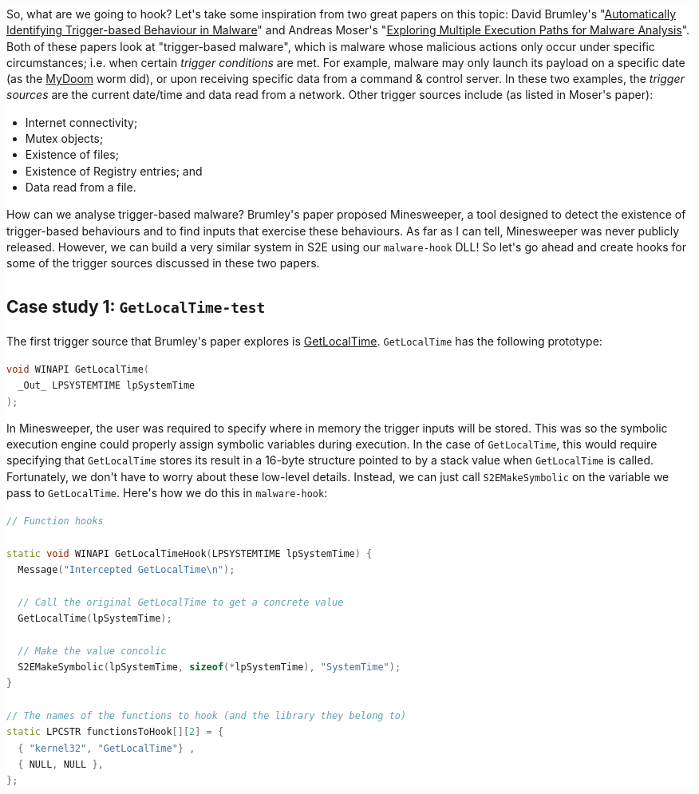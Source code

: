 So, what are we going to hook? Let's take some inspiration from two great
papers on this topic: David Brumley's "[Automatically Identifying Trigger-based
Behaviour in Malware](http://www.keylogger.org/articles/botnet_book-2007.pdf)"
and Andreas Moser's "[Exploring Multiple Execution Paths for Malware
Analysis](http://analysis.seclab.tuwien.ac.at/papers/explore.pdf)". Both of
these papers look at "trigger-based malware", which is malware whose malicious
actions only occur under specific circumstances; i.e. when certain _trigger
conditions_ are met. For example, malware may only launch its payload on a
specific date (as the [MyDoom](https://en.wikipedia.org/wiki/Mydoom) worm did),
or upon receiving specific data from a command & control server. In these two
examples, the _trigger sources_ are the current date/time and data read from a
network. Other trigger sources include (as listed in Moser's paper):

* Internet connectivity;
* Mutex objects;
* Existence of files;
* Existence of Registry entries; and
* Data read from a file.

How can we analyse trigger-based malware? Brumley's paper proposed Minesweeper,
a tool designed to detect the existence of trigger-based behaviours and to find
inputs that exercise these behaviours. As far as I can tell, Minesweeper was
never publicly released. However, we can build a very similar system in S2E
using our `malware-hook` DLL! So let's go ahead and create hooks for some of
the trigger sources discussed in these two papers.

## Case study 1: `GetLocalTime-test`

The first trigger source that Brumley's paper explores is
[GetLocalTime](https://msdn.microsoft.com/en-us/library/windows/desktop/ms724338).
`GetLocalTime` has the following prototype:

```c
void WINAPI GetLocalTime(
  _Out_ LPSYSTEMTIME lpSystemTime
);
```

In Minesweeper, the user was required to specify where in memory the trigger
inputs will be stored. This was so the symbolic execution engine could properly
assign symbolic variables during execution. In the case of `GetLocalTime`, this
would require specifying that `GetLocalTime` stores its result in a 16-byte
structure pointed to by a stack value when `GetLocalTime` is called.
Fortunately, we don't have to worry about these low-level details. Instead, we
can just call `S2EMakeSymbolic` on the variable we pass to `GetLocalTime`.
Here's how we do this in `malware-hook`:

```cpp
// Function hooks

static void WINAPI GetLocalTimeHook(LPSYSTEMTIME lpSystemTime) {
  Message("Intercepted GetLocalTime\n");

  // Call the original GetLocalTime to get a concrete value
  GetLocalTime(lpSystemTime);

  // Make the value concolic
  S2EMakeSymbolic(lpSystemTime, sizeof(*lpSystemTime), "SystemTime");
}

// The names of the functions to hook (and the library they belong to)
static LPCSTR functionsToHook[][2] = {
  { "kernel32", "GetLocalTime"} ,
  { NULL, NULL },
};

```